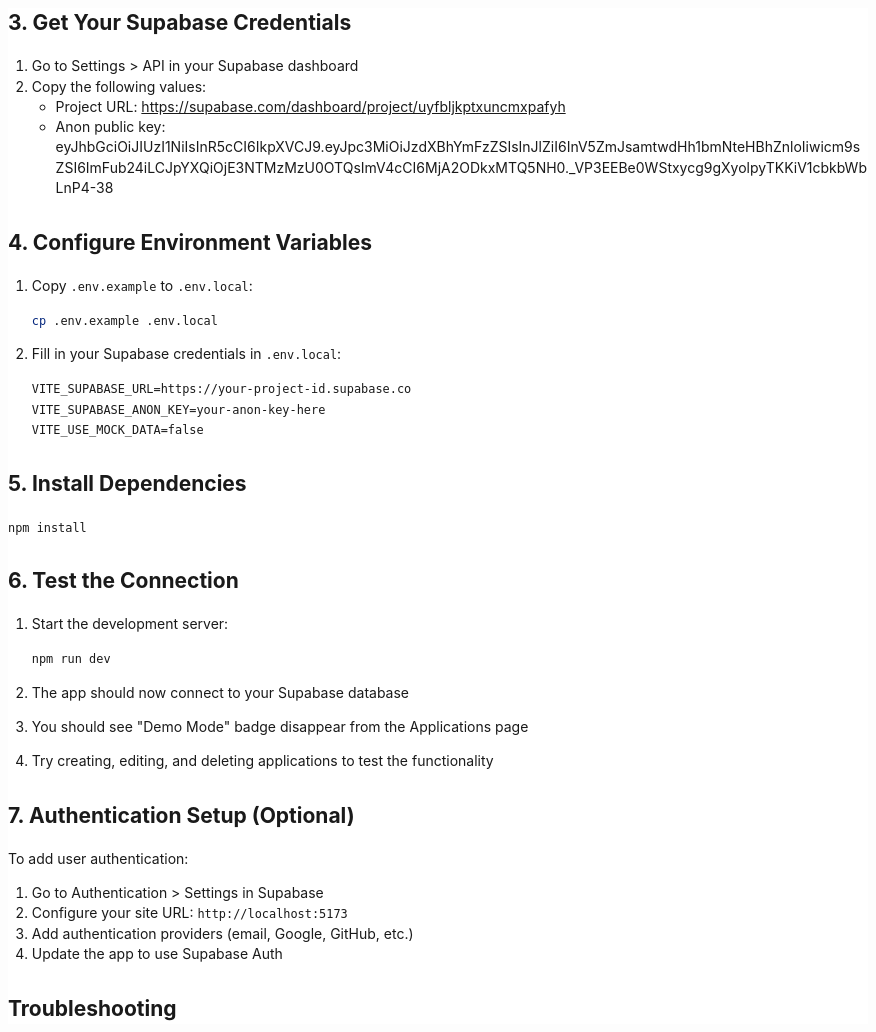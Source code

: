 ## 3. Get Your Supabase Credentials

1. Go to Settings > API in your Supabase dashboard
2. Copy the following values:
   - Project URL: https://supabase.com/dashboard/project/uyfbljkptxuncmxpafyh
   - Anon public key: eyJhbGciOiJIUzI1NiIsInR5cCI6IkpXVCJ9.eyJpc3MiOiJzdXBhYmFzZSIsInJlZiI6InV5ZmJsamtwdHh1bmNteHBhZnloIiwicm9sZSI6ImFub24iLCJpYXQiOjE3NTMzMzU0OTQsImV4cCI6MjA2ODkxMTQ5NH0.\_VP3EEBe0WStxycg9gXyolpyTKKiV1cbkbWbLnP4-38

## 4. Configure Environment Variables

1. Copy `.env.example` to `.env.local`:

   ```bash
   cp .env.example .env.local
   ```

2. Fill in your Supabase credentials in `.env.local`:
   ```env
   VITE_SUPABASE_URL=https://your-project-id.supabase.co
   VITE_SUPABASE_ANON_KEY=your-anon-key-here
   VITE_USE_MOCK_DATA=false
   ```

## 5. Install Dependencies

```bash
npm install
```

## 6. Test the Connection

1. Start the development server:

   ```bash
   npm run dev
   ```

2. The app should now connect to your Supabase database
3. You should see "Demo Mode" badge disappear from the Applications page
4. Try creating, editing, and deleting applications to test the functionality

## 7. Authentication Setup (Optional)

To add user authentication:

1. Go to Authentication > Settings in Supabase
2. Configure your site URL: `http://localhost:5173`
3. Add authentication providers (email, Google, GitHub, etc.)
4. Update the app to use Supabase Auth

## Troubleshooting
